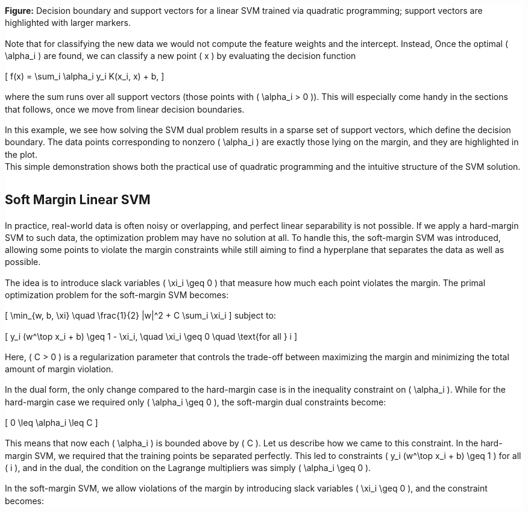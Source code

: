 **Figure:** Decision boundary and support vectors for a linear SVM trained via quadratic programming; support vectors are highlighted with larger markers.

Note that for classifying the new data we would not compute the feature weights and the intercept. Instead, Once the optimal \( \alpha_i \) are found, we can classify a new point \( x \) by evaluating the decision function

\[
f(x) = \sum_i \alpha_i y_i K(x_i, x) + b,
\]

where the sum runs over all support vectors (those points with \( \alpha_i > 0 \)). This will especially come handy in the sections that follows, once we move from linear decision boundaries.

In this example, we see how solving the SVM dual problem results in a sparse set of support vectors, which define the decision boundary. The data points corresponding to nonzero \( \alpha_i \) are exactly those lying on the margin, and they are highlighted in the plot.  
This simple demonstration shows both the practical use of quadratic programming and the intuitive structure of the SVM solution.

## Soft Margin Linear SVM

In practice, real-world data is often noisy or overlapping, and perfect linear separability is not possible. If we apply a hard-margin SVM to such data, the optimization problem may have no solution at all. To handle this, the soft-margin SVM was introduced, allowing some points to violate the margin constraints while still aiming to find a hyperplane that separates the data as well as possible.

The idea is to introduce slack variables \( \xi_i \geq 0 \) that measure how much each point violates the margin. The primal optimization problem for the soft-margin SVM becomes:

\[
\min_{w, b, \xi} \quad \frac{1}{2} \|w\|^2 + C \sum_i \xi_i
\]
subject to:

\[
y_i (w^\top x_i + b) \geq 1 - \xi_i, \quad \xi_i \geq 0 \quad \text{for all } i
\]

Here, \( C > 0 \) is a regularization parameter that controls the trade-off between maximizing the margin and minimizing the total amount of margin violation.

In the dual form, the only change compared to the hard-margin case is in the inequality constraint on \( \alpha_i \). While for the hard-margin case we required only \( \alpha_i \geq 0 \), the soft-margin dual constraints become:

\[
0 \leq \alpha_i \leq C
\]

This means that now each \( \alpha_i \) is bounded above by \( C \). Let us describe how we came to this constraint. In the hard-margin SVM, we required that the training points be separated perfectly. This led to constraints \( y_i (w^\top x_i + b) \geq 1 \) for all \( i \), and in the dual, the condition on the Lagrange multipliers was simply \( \alpha_i \geq 0 \).

In the soft-margin SVM, we allow violations of the margin by introducing slack variables \( \xi_i \geq 0 \), and the constraint becomes:
